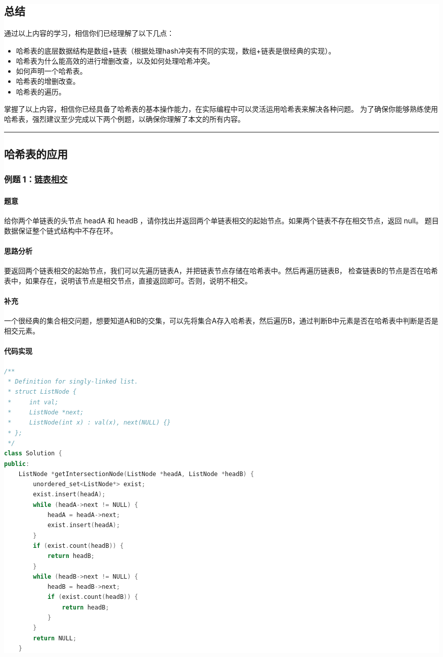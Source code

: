 
## 总结

通过以上内容的学习，相信你们已经理解了以下几点：

- 哈希表的底层数据结构是数组+链表（根据处理hash冲突有不同的实现，数组+链表是很经典的实现）。
- 哈希表为什么能高效的进行增删改查，以及如何处理哈希冲突。
- 如何声明一个哈希表。
- 哈希表的增删改查。
- 哈希表的遍历。

掌握了以上内容，相信你已经具备了哈希表的基本操作能力，在实际编程中可以灵活运用哈希表来解决各种问题。
为了确保你能够熟练使用哈希表，强烈建议至少完成以下两个例题，以确保你理解了本文的所有内容。

---

## 哈希表的应用

### 例题 1：[链表相交](https://www.nowcoder.com/practice/bd911c77a1ed4e289a0699fa7df23b6c?tpId=383)

#### 题意

给你两个单链表的头节点 headA 和 headB ，请你找出并返回两个单链表相交的起始节点。如果两个链表不存在相交节点，返回 null。
题目数据保证整个链式结构中不存在环。

#### 思路分析

要返回两个链表相交的起始节点，我们可以先遍历链表A，并把链表节点存储在哈希表中。然后再遍历链表B，
检查链表B的节点是否在哈希表中，如果存在，说明该节点是相交节点，直接返回即可。否则，说明不相交。

#### 补充

一个很经典的集合相交问题，想要知道A和B的交集，可以先将集合A存入哈希表，然后遍历B，通过判断B中元素是否在哈希表中判断是否是相交元素。

#### 代码实现

```c++ []
/**
 * Definition for singly-linked list.
 * struct ListNode {
 *     int val;
 *     ListNode *next;
 *     ListNode(int x) : val(x), next(NULL) {}
 * };
 */
class Solution {
public:
    ListNode *getIntersectionNode(ListNode *headA, ListNode *headB) {
        unordered_set<ListNode*> exist;
        exist.insert(headA);
        while (headA->next != NULL) {
            headA = headA->next;
            exist.insert(headA);
        }
        if (exist.count(headB)) {
            return headB;
        }
        while (headB->next != NULL) {
            headB = headB->next;
            if (exist.count(headB)) {
                return headB;
            }
        }
        return NULL;
    }
```
